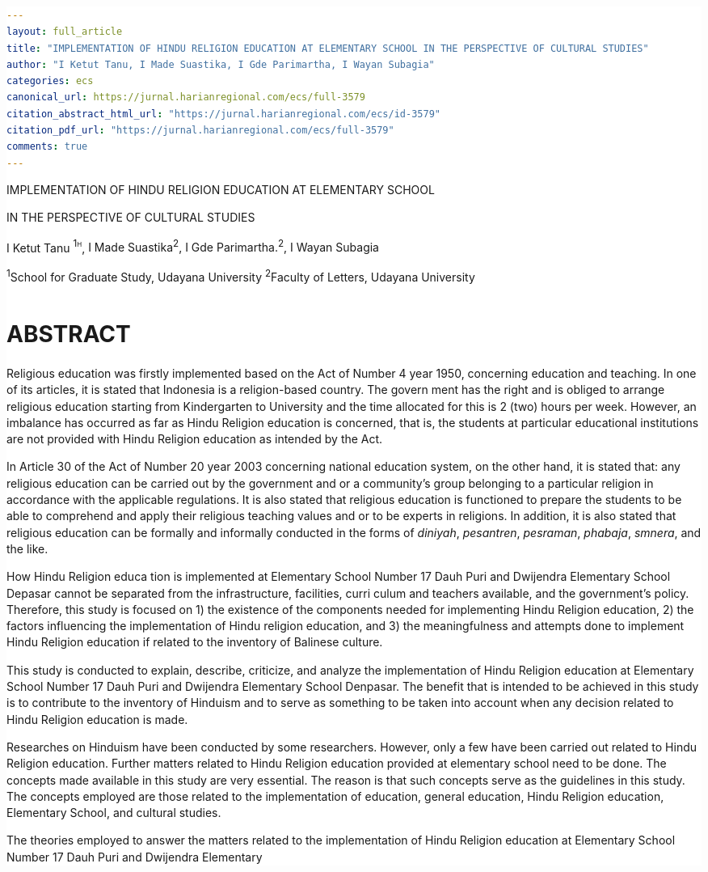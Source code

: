 ```yaml
---
layout: full_article
title: "IMPLEMENTATION OF HINDU RELIGION EDUCATION AT ELEMENTARY SCHOOL IN THE PERSPECTIVE OF CULTURAL STUDIES"
author: "I Ketut Tanu, I Made Suastika, I Gde Parimartha, I Wayan Subagia"
categories: ecs
canonical_url: https://jurnal.harianregional.com/ecs/full-3579 
citation_abstract_html_url: "https://jurnal.harianregional.com/ecs/id-3579"
citation_pdf_url: "https://jurnal.harianregional.com/ecs/full-3579"  
comments: true
---
```


<p><span class="font1">IMPLEMENTATION OF HINDU RELIGION EDUCATION AT ELEMENTARY SCHOOL</span></p>
<p><span class="font1">IN THE PERSPECTIVE OF CULTURAL STUDIES</span></p>
<p><span class="font1">I Ketut Tanu </span><span class="font1" style="font-variant:small-caps;"><sup>1</sup></span><span class="font0" style="font-variant:small-caps;"><sup>h</sup></span><span class="font1" style="font-variant:small-caps;">,</span><span class="font1"> I Made Suastika<sup>2</sup>, I Gde Parimartha.<sup>2</sup>, I Wayan Subagia</span></p>
<p><span class="font1"><sup>1</sup>School for Graduate Study, Udayana University <sup>2</sup>Faculty of Letters, Udayana University</span></p><a name="caption1"></a>
<h1><a name="bookmark0"></a><span class="font1" style="font-weight:bold;"><a name="bookmark1"></a>ABSTRACT</span></h1>
<p><span class="font1">Religious education was firstly implemented based on the Act of Number 4 year 1950, concerning education and teaching. In one of its articles, it is stated that Indonesia is a religion-based country. The govern ment has the right and is obliged to arrange religious education starting from Kindergarten to University and the time allocated for this is 2 (two) hours per week. However, an imbalance has occurred as far as Hindu Religion education is concerned, that is, the students at particular educational institutions are not provided with Hindu Religion education as intended by the Act.</span></p>
<p><span class="font1">In Article 30 of the Act of Number 20 year 2003 concerning national education system, on the other hand, it is stated that: any religious education can be carried out by the government and or a community’s group belonging to a particular religion in accordance with the applicable regulations. It is also stated that religious education is functioned to prepare the students to be able to comprehend and apply their religious teaching values and or to be experts in religions. In addition, it is also stated that religious education can be formally and informally conducted in the forms of </span><span class="font1" style="font-style:italic;">diniyah</span><span class="font1">, </span><span class="font1" style="font-style:italic;">pesantren</span><span class="font1">, </span><span class="font1" style="font-style:italic;">pesraman</span><span class="font1">, </span><span class="font1" style="font-style:italic;">phabaja</span><span class="font1">, </span><span class="font1" style="font-style:italic;">smnera</span><span class="font1">, and the like.</span></p>
<p><span class="font1">How Hindu Religion educa tion is implemented at Elementary School Number 17 Dauh Puri and Dwijendra Elementary School Depasar cannot be separated from the infrastructure, facilities, curri culum and teachers available, and the government’s policy. Therefore, this study is focused on 1) the existence of the components needed for implementing Hindu Religion education, 2) the factors influencing the implementation of Hindu religion education, and 3) the meaningfulness and attempts done to implement Hindu Religion education if related to the inventory of Balinese culture.</span></p>
<p><span class="font1">This study is conducted to explain, describe, criticize, and analyze the implementation of Hindu Religion education at Elementary School Number 17 Dauh Puri and Dwijendra Elementary School Denpasar. The benefit that is intended to be achieved in this study is to contribute to the inventory of Hinduism and to serve as something to be taken into account when any decision related to Hindu Religion education is made.</span></p>
<p><span class="font1">Researches on Hinduism have been conducted by some researchers. However, only a few have been carried out related to Hindu Religion education. Further matters related to Hindu Religion education provided at elementary school need to be done. The concepts made available in this study are very essential. The reason is that such concepts serve as the guidelines in this study. The concepts employed are those related to the implementation of education, general education, Hindu Religion education, Elementary School, and cultural studies.</span></p>
<p><span class="font1">The theories employed to answer the matters related to the implementation of Hindu Religion education at Elementary School Number 17 Dauh Puri and Dwijendra Elementary</span></p>